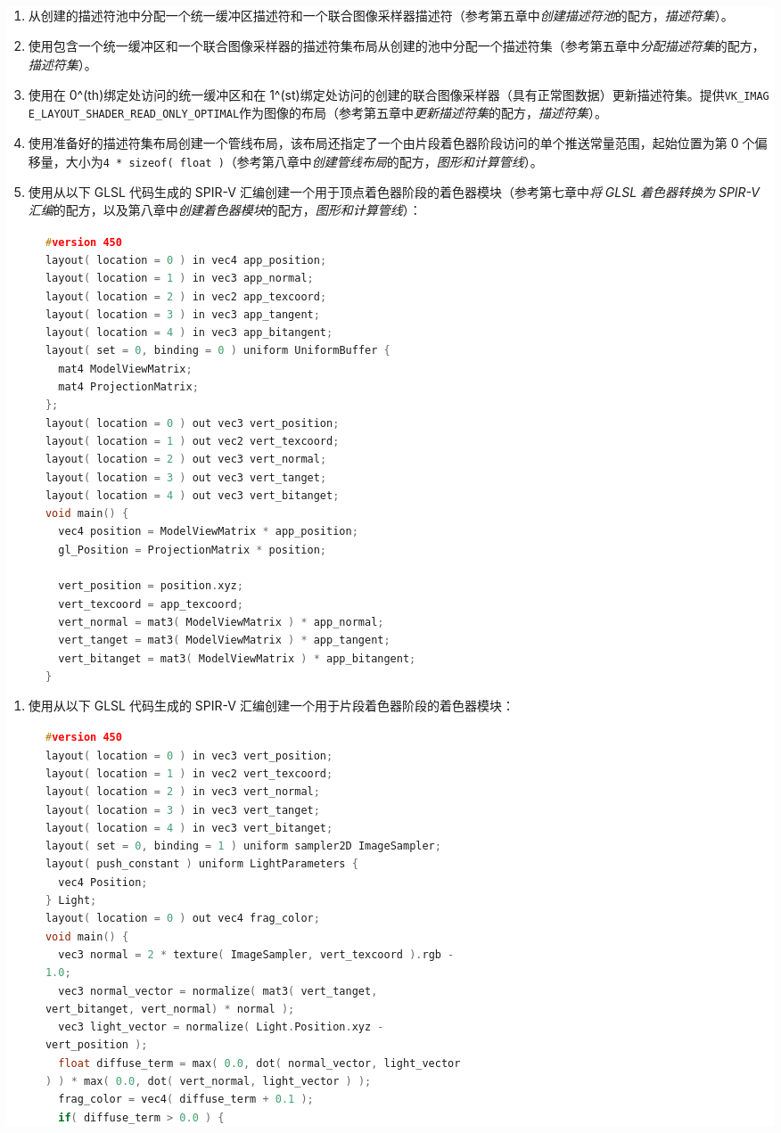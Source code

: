 1.  从创建的描述符池中分配一个统一缓冲区描述符和一个联合图像采样器描述符（参考第五章中*创建描述符池*的配方，*描述符集*）。

1.  使用包含一个统一缓冲区和一个联合图像采样器的描述符集布局从创建的池中分配一个描述符集（参考第五章中*分配描述符集*的配方，*描述符集*）。

1.  使用在 0^(th)绑定处访问的统一缓冲区和在 1^(st)绑定处访问的创建的联合图像采样器（具有正常图数据）更新描述符集。提供`VK_IMAGE_LAYOUT_SHADER_READ_ONLY_OPTIMAL`作为图像的布局（参考第五章中*更新描述符集*的配方，*描述符集*）。

1.  使用准备好的描述符集布局创建一个管线布局，该布局还指定了一个由片段着色器阶段访问的单个推送常量范围，起始位置为第 0 个偏移量，大小为`4 * sizeof( float )`（参考第八章中*创建管线布局*的配方，*图形和计算管线*）。

1.  使用从以下 GLSL 代码生成的 SPIR-V 汇编创建一个用于顶点着色器阶段的着色器模块（参考第七章中*将 GLSL 着色器转换为 SPIR-V 汇编*的配方，以及第八章中*创建着色器模块*的配方，*图形和计算管线*）：

```cpp
      #version 450 
      layout( location = 0 ) in vec4 app_position; 
      layout( location = 1 ) in vec3 app_normal; 
      layout( location = 2 ) in vec2 app_texcoord; 
      layout( location = 3 ) in vec3 app_tangent; 
      layout( location = 4 ) in vec3 app_bitangent; 
      layout( set = 0, binding = 0 ) uniform UniformBuffer { 
        mat4 ModelViewMatrix; 
        mat4 ProjectionMatrix; 
      }; 
      layout( location = 0 ) out vec3 vert_position; 
      layout( location = 1 ) out vec2 vert_texcoord; 
      layout( location = 2 ) out vec3 vert_normal; 
      layout( location = 3 ) out vec3 vert_tanget; 
      layout( location = 4 ) out vec3 vert_bitanget; 
      void main() { 
        vec4 position = ModelViewMatrix * app_position; 
        gl_Position = ProjectionMatrix * position; 

        vert_position = position.xyz; 
        vert_texcoord = app_texcoord; 
        vert_normal = mat3( ModelViewMatrix ) * app_normal; 
        vert_tanget = mat3( ModelViewMatrix ) * app_tangent; 
        vert_bitanget = mat3( ModelViewMatrix ) * app_bitangent; 
      }

```

1.  使用从以下 GLSL 代码生成的 SPIR-V 汇编创建一个用于片段着色器阶段的着色器模块：

```cpp
      #version 450 
      layout( location = 0 ) in vec3 vert_position; 
      layout( location = 1 ) in vec2 vert_texcoord; 
      layout( location = 2 ) in vec3 vert_normal; 
      layout( location = 3 ) in vec3 vert_tanget; 
      layout( location = 4 ) in vec3 vert_bitanget; 
      layout( set = 0, binding = 1 ) uniform sampler2D ImageSampler; 
      layout( push_constant ) uniform LightParameters { 
        vec4 Position; 
      } Light; 
      layout( location = 0 ) out vec4 frag_color; 
      void main() { 
        vec3 normal = 2 * texture( ImageSampler, vert_texcoord ).rgb - 
      1.0; 
        vec3 normal_vector = normalize( mat3( vert_tanget, 
      vert_bitanget, vert_normal) * normal ); 
        vec3 light_vector = normalize( Light.Position.xyz - 
      vert_position ); 
        float diffuse_term = max( 0.0, dot( normal_vector, light_vector 
      ) ) * max( 0.0, dot( vert_normal, light_vector ) ); 
        frag_color = vec4( diffuse_term + 0.1 ); 
        if( diffuse_term > 0.0 ) { 
```